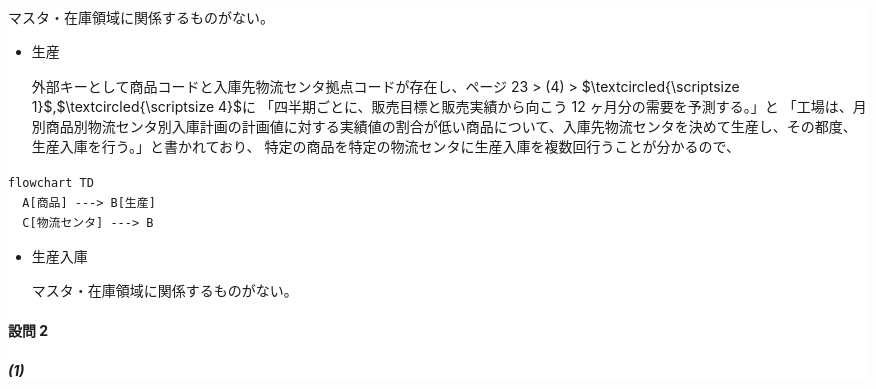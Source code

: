   マスタ・在庫領域に関係するものがない。

- 生産

  外部キーとして商品コードと入庫先物流センタ拠点コードが存在し、ページ 23 $>$ (4) $>$ $\textcircled{\scriptsize 1}$,$\textcircled{\scriptsize 4}$に
  「四半期ごとに、販売目標と販売実績から向こう 12 ヶ月分の需要を予測する。」と
  「工場は、月別商品別物流センタ別入庫計画の計画値に対する実績値の割合が低い商品について、入庫先物流センタを決めて生産し、その都度、生産入庫を行う。」と書かれており、
  特定の商品を特定の物流センタに生産入庫を複数回行うことが分かるので、

```mermaid
flowchart TD
  A[商品] ---> B[生産]
  C[物流センタ] ---> B
```

- 生産入庫

  マスタ・在庫領域に関係するものがない。

#### 設問 2

##### (1)
